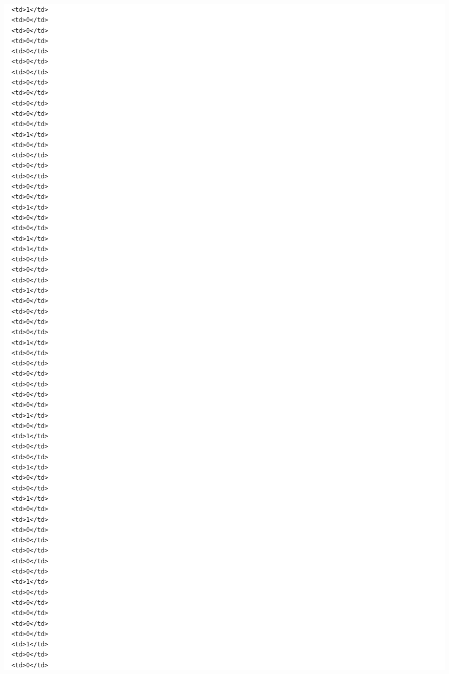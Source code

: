       <td>1</td>
      <td>0</td>
      <td>0</td>
      <td>0</td>
      <td>0</td>
      <td>0</td>
      <td>0</td>
      <td>0</td>
      <td>0</td>
      <td>0</td>
      <td>0</td>
      <td>0</td>
      <td>1</td>
      <td>0</td>
      <td>0</td>
      <td>0</td>
      <td>0</td>
      <td>0</td>
      <td>0</td>
      <td>1</td>
      <td>0</td>
      <td>0</td>
      <td>1</td>
      <td>1</td>
      <td>0</td>
      <td>0</td>
      <td>0</td>
      <td>1</td>
      <td>0</td>
      <td>0</td>
      <td>0</td>
      <td>0</td>
      <td>1</td>
      <td>0</td>
      <td>0</td>
      <td>0</td>
      <td>0</td>
      <td>0</td>
      <td>0</td>
      <td>1</td>
      <td>0</td>
      <td>1</td>
      <td>0</td>
      <td>0</td>
      <td>1</td>
      <td>0</td>
      <td>0</td>
      <td>1</td>
      <td>0</td>
      <td>1</td>
      <td>0</td>
      <td>0</td>
      <td>0</td>
      <td>0</td>
      <td>0</td>
      <td>1</td>
      <td>0</td>
      <td>0</td>
      <td>0</td>
      <td>0</td>
      <td>0</td>
      <td>1</td>
      <td>0</td>
      <td>0</td>